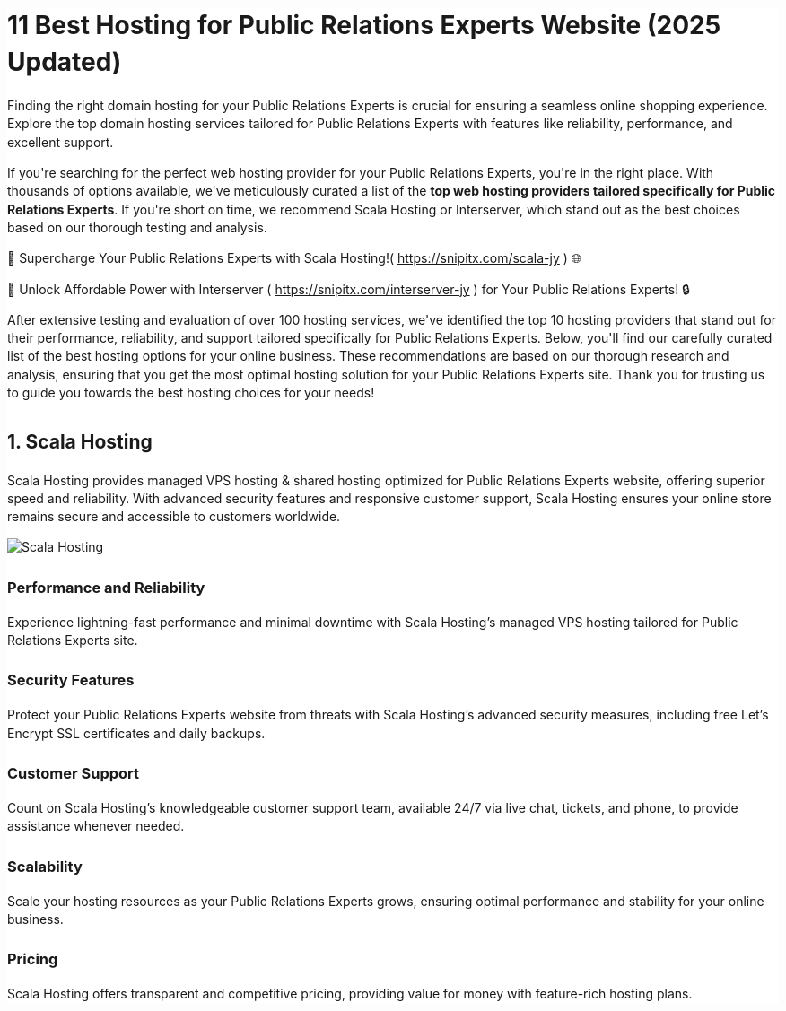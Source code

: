 # 11 Best Hosting for Public Relations Experts Website (2025 Updated)

Finding the right domain hosting for your Public Relations Experts is crucial for ensuring a seamless online shopping experience. Explore the top domain hosting services tailored for Public Relations Experts with features like reliability, performance, and excellent support.

If you're searching for the perfect web hosting provider for your Public Relations Experts, you're in the right place. With thousands of options available, we've meticulously curated a list of the **top web hosting providers tailored specifically for Public Relations Experts**. If you're short on time, we recommend Scala Hosting or Interserver, which stand out as the best choices based on our thorough testing and analysis.

🚀 Supercharge Your Public Relations Experts with Scala Hosting!( https://snipitx.com/scala-jy ) 🌐 

💸 Unlock Affordable Power with Interserver ( https://snipitx.com/interserver-jy ) for Your Public Relations Experts! 🔒

After extensive testing and evaluation of over 100 hosting services, we've identified the top 10 hosting providers that stand out for their performance, reliability, and support tailored specifically for Public Relations Experts. Below, you'll find our carefully curated list of the best hosting options for your online business. These recommendations are based on our thorough research and analysis, ensuring that you get the most optimal hosting solution for your Public Relations Experts site. Thank you for trusting us to guide you towards the best hosting choices for your needs!

## 1. Scala Hosting

Scala Hosting provides managed VPS hosting & shared hosting optimized for Public Relations Experts website, offering superior speed and reliability. With advanced security features and responsive customer support, Scala Hosting ensures your online store remains secure and accessible to customers worldwide.

![Scala Hosting](https://i.imgur.com/uJ5JIK3.png "Scala Web Hosting")

### Performance and Reliability
Experience lightning-fast performance and minimal downtime with Scala Hosting’s managed VPS hosting tailored for Public Relations Experts site.

### Security Features
Protect your Public Relations Experts website from threats with Scala Hosting’s advanced security measures, including free Let’s Encrypt SSL certificates and daily backups.

### Customer Support
Count on Scala Hosting’s knowledgeable customer support team, available 24/7 via live chat, tickets, and phone, to provide assistance whenever needed.

### Scalability
Scale your hosting resources as your Public Relations Experts grows, ensuring optimal performance and stability for your online business.

### Pricing
Scala Hosting offers transparent and competitive pricing, providing value for money with feature-rich hosting plans.

